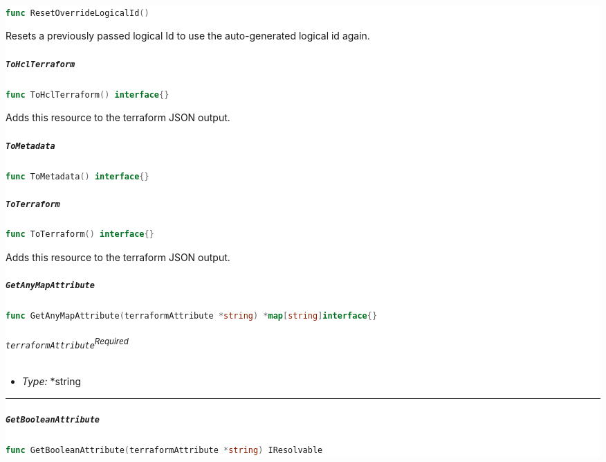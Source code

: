 ```go
func ResetOverrideLogicalId()
```

Resets a previously passed logical Id to use the auto-generated logical id again.

##### `ToHclTerraform` <a name="ToHclTerraform" id="@cdktf/provider-snowflake.dataSnowflakeDynamicTables.DataSnowflakeDynamicTables.toHclTerraform"></a>

```go
func ToHclTerraform() interface{}
```

Adds this resource to the terraform JSON output.

##### `ToMetadata` <a name="ToMetadata" id="@cdktf/provider-snowflake.dataSnowflakeDynamicTables.DataSnowflakeDynamicTables.toMetadata"></a>

```go
func ToMetadata() interface{}
```

##### `ToTerraform` <a name="ToTerraform" id="@cdktf/provider-snowflake.dataSnowflakeDynamicTables.DataSnowflakeDynamicTables.toTerraform"></a>

```go
func ToTerraform() interface{}
```

Adds this resource to the terraform JSON output.

##### `GetAnyMapAttribute` <a name="GetAnyMapAttribute" id="@cdktf/provider-snowflake.dataSnowflakeDynamicTables.DataSnowflakeDynamicTables.getAnyMapAttribute"></a>

```go
func GetAnyMapAttribute(terraformAttribute *string) *map[string]interface{}
```

###### `terraformAttribute`<sup>Required</sup> <a name="terraformAttribute" id="@cdktf/provider-snowflake.dataSnowflakeDynamicTables.DataSnowflakeDynamicTables.getAnyMapAttribute.parameter.terraformAttribute"></a>

- *Type:* *string

---

##### `GetBooleanAttribute` <a name="GetBooleanAttribute" id="@cdktf/provider-snowflake.dataSnowflakeDynamicTables.DataSnowflakeDynamicTables.getBooleanAttribute"></a>

```go
func GetBooleanAttribute(terraformAttribute *string) IResolvable
```

